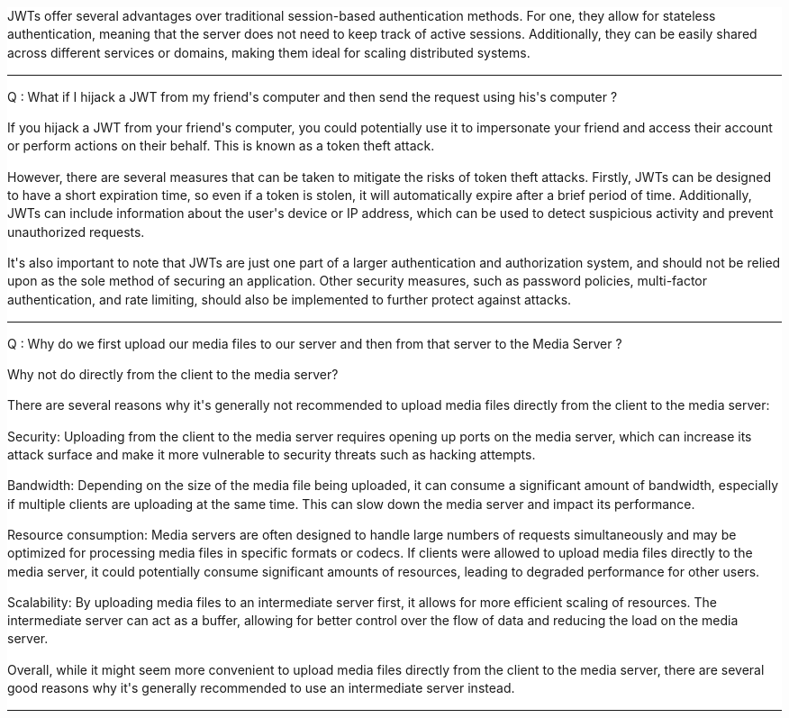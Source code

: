 JWTs offer several advantages over traditional session-based authentication methods. For one, they allow for stateless authentication, meaning that the server does not need to keep track of active sessions. Additionally, they can be easily shared across different services or domains, making them ideal for scaling distributed systems.

---

Q : What if I hijack a JWT from my friend's computer and then send the request using his's computer ?   

If you hijack a JWT from your friend's computer, you could potentially use it to impersonate your friend and access their account or perform actions on their behalf. This is known as a token theft attack.

However, there are several measures that can be taken to mitigate the risks of token theft attacks. Firstly, JWTs can be designed to have a short expiration time, so even if a token is stolen, it will automatically expire after a brief period of time. Additionally, JWTs can include information about the user's device or IP address, which can be used to detect suspicious activity and prevent unauthorized requests.

It's also important to note that JWTs are just one part of a larger authentication and authorization system, and should not be relied upon as the sole method of securing an application. Other security measures, such as password policies, multi-factor authentication, and rate limiting, 
should also be implemented to further protect against attacks.

---

Q : Why do we first upload our media files to our server and then from that server to the Media Server ?   

Why not do directly from the client to the media server? 

There are several reasons why it's generally not recommended to upload media files directly from the client to the media server:

Security: Uploading from the client to the media server requires opening up ports on the media server, which can increase its attack surface and make it more vulnerable to security threats such as hacking attempts.

Bandwidth: Depending on the size of the media file being uploaded, it can consume a significant amount of bandwidth, especially if multiple clients are uploading at the same time. This can slow down the media server and impact its performance.

Resource consumption: Media servers are often designed to handle large numbers of requests simultaneously and may be optimized for processing media files in specific formats or codecs. If clients were allowed to upload media files directly to the media server, it could potentially consume significant amounts of resources, leading to degraded performance for other users.

Scalability: By uploading media files to an intermediate server first, it allows for more efficient scaling of resources. The intermediate server can act as a buffer, allowing for better control over the flow of data and reducing the load on the media server.

Overall, while it might seem more convenient to upload media files directly from the client to the media server, there are several good reasons why it's generally recommended to use an intermediate server instead.

---
